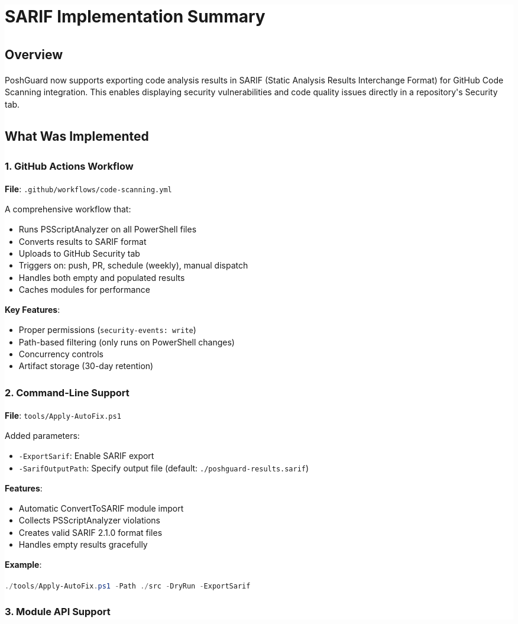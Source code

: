 # SARIF Implementation Summary

## Overview

PoshGuard now supports exporting code analysis results in SARIF (Static Analysis Results Interchange Format) for GitHub Code Scanning integration. This enables displaying security vulnerabilities and code quality issues directly in a repository's Security tab.

## What Was Implemented

### 1. GitHub Actions Workflow

**File**: `.github/workflows/code-scanning.yml`

A comprehensive workflow that:

- Runs PSScriptAnalyzer on all PowerShell files
- Converts results to SARIF format
- Uploads to GitHub Security tab
- Triggers on: push, PR, schedule (weekly), manual dispatch
- Handles both empty and populated results
- Caches modules for performance

**Key Features**:

- Proper permissions (`security-events: write`)
- Path-based filtering (only runs on PowerShell changes)
- Concurrency controls
- Artifact storage (30-day retention)

### 2. Command-Line Support

**File**: `tools/Apply-AutoFix.ps1`

Added parameters:

- `-ExportSarif`: Enable SARIF export
- `-SarifOutputPath`: Specify output file (default: `./poshguard-results.sarif`)

**Features**:

- Automatic ConvertToSARIF module import
- Collects PSScriptAnalyzer violations
- Creates valid SARIF 2.1.0 format files
- Handles empty results gracefully

**Example**:

```powershell
./tools/Apply-AutoFix.ps1 -Path ./src -DryRun -ExportSarif
```

### 3. Module API Support
